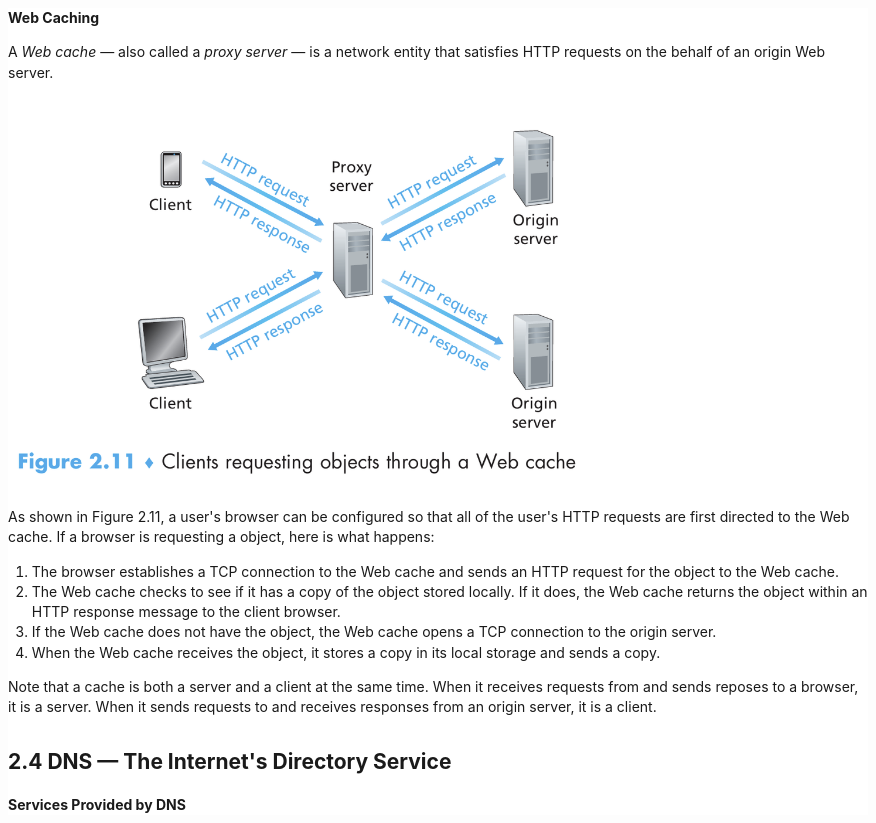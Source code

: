 **Web Caching**

A *Web cache* — also called a *proxy server* — is a network entity that satisfies HTTP requests on the behalf of an origin Web server. 

<img src = "pictures\2-3.png" width = 600>

As shown in Figure 2.11, a user's browser can be configured so that all of the user's HTTP requests are first directed to the Web cache. If a browser is requesting a object, here is what happens:

1. The browser establishes a TCP connection to the Web cache and sends an HTTP request for the object to the Web cache. 
2. The Web cache checks to see if it has a copy of the object stored locally. If it does, the Web cache returns the object within an HTTP response message to the client browser.
3. If the Web cache does not have the object, the Web cache opens a TCP connection to the origin server. 
4. When the Web cache receives the object, it stores a copy in its local storage and sends a copy. 

Note that a cache is both a server and a client at the same time. When it receives requests from and sends reposes to a browser, it is a server. When it sends requests to and receives responses from an origin server, it is a client. 

## 2.4 DNS — The Internet's Directory Service

**Services Provided by DNS**
